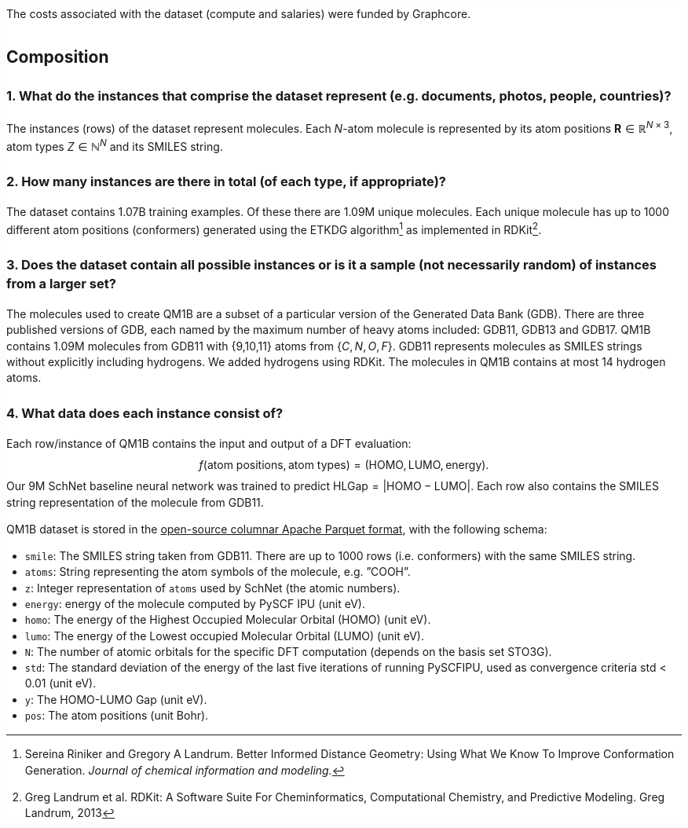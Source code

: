 The costs associated with the dataset (compute and salaries) were funded by Graphcore. 


## Composition

### 1. What do the instances that comprise the dataset represent (e.g. documents, photos, people, countries)?

The instances (rows) of the dataset represent molecules. Each $N$-atom molecule is represented by its atom positions $\mathbf{R}\in\mathbb{R}^{N\times 3}$, atom types $Z\in \mathbb{N}^N$ and its SMILES string. 

### 2. How many instances are there in total (of each type, if appropriate)?

The dataset contains 1.07B training examples. Of these there are 1.09M unique molecules. Each unique molecule has up to 1000 different atom positions (conformers) generated using the ETKDG algorithm[^2] as implemented in RDKit[^3].

### 3. Does the dataset contain all possible instances or is it a sample (not necessarily random) of instances from a larger set?

The molecules used to create QM1B are a subset of a particular version of the Generated Data Bank (GDB). 
There are three published versions of GDB, each named by the maximum number of heavy atoms included: GDB11, GDB13 and GDB17. 
QM1B contains 1.09M molecules from GDB11 with {9,10,11} atoms from $\{C,N,O,F\}$. 
GDB11 represents molecules as SMILES strings without explicitly including hydrogens. We added hydrogens using RDKit. 
The molecules in QM1B contains at most 14 hydrogen atoms.  

### 4. What data does each instance consist of?

Each row/instance of QM1B contains the input and output of a DFT evaluation: 
$$f(\text{atom positions}, \text{atom types})=(\text{HOMO}, \text{LUMO}, \text{energy}).$$
Our 9M SchNet baseline neural network was trained to predict $\text{HLGap} = |\text{HOMO}-\text{LUMO}|$. 
Each row also contains the SMILES string representation of the molecule from GDB11. 

QM1B dataset is stored in the [open-source columnar Apache Parquet format](https://parquet.apache.org/), with the following schema:
* `smile`: The SMILES string taken from GDB11. There are up to 1000 rows (i.e. conformers) with the same SMILES
string.
* `atoms`: String representing the atom symbols of the molecule, e.g. ”COOH”.
* `z`: Integer representation of `atoms` used by SchNet (the atomic numbers).
* `energy`: energy of the molecule computed by PySCF IPU (unit eV).
* `homo`: The energy of the Highest Occupied Molecular Orbital (HOMO) (unit eV).
* `lumo`: The energy of the Lowest occupied Molecular Orbital (LUMO) (unit eV).
* `N`: The number of atomic orbitals for the specific DFT computation (depends on the basis set STO3G).
* `std`: The standard deviation of the energy of the last five iterations of running PySCFIPU, used as
convergence criteria std < 0.01 (unit eV).
* `y`: The HOMO-LUMO Gap (unit eV).
* `pos`: The atom positions (unit Bohr).


[^1]: Timnit Gebru, Jamie Morgenstern, Briana Vecchione, Jennifer Wortman Vaughan, Hanna Wallach, Hal Daum ́e Iii, and Kate Crawford Datasheets for Datasets. *Communications of the ACM*, 2021
[^2]: Sereina Riniker and Gregory A Landrum. Better Informed Distance Geometry: Using What We Know To Improve Conformation Generation. *Journal of chemical information and modeling.*
[^3]: Greg Landrum et al. RDKit: A Software Suite For Cheminformatics, Computational Chemistry, and Predictive Modeling. Greg Landrum, 2013
[^4]: Tobias Fink and Jean-Louis Reymond. Virtual Exploration of the Chemical Universe up to 11 Atoms of C, N, O, F: Assembly of 26.4 Million Structures (110.9 Million Stereoisomers) and Analysis for New Ring Systems, Stereochemistry, Physicochemical Properties, Compound Classes, and Drug Discovery. *Journal of chemical information and modeling*, 2007